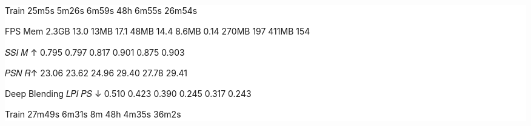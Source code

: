 Train
25m5s
5m26s
6m59s
48h
6m55s
26m54s

FPS Mem
2.3GB
13.0
13MB
17.1
48MB
14.4
8.6MB
0.14
270MB
197
411MB
154

𝑆𝑆𝐼 𝑀 ↑
0.795
0.797
0.817
0.901
0.875
0.903

𝑃𝑆𝑁 𝑅↑
23.06
23.62
24.96
29.40
27.78
29.41

Deep Blending
𝐿𝑃𝐼 𝑃𝑆 ↓
0.510
0.423
0.390
0.245
0.317
0.243

Train
27m49s
6m31s
8m
48h
4m35s
36m2s
